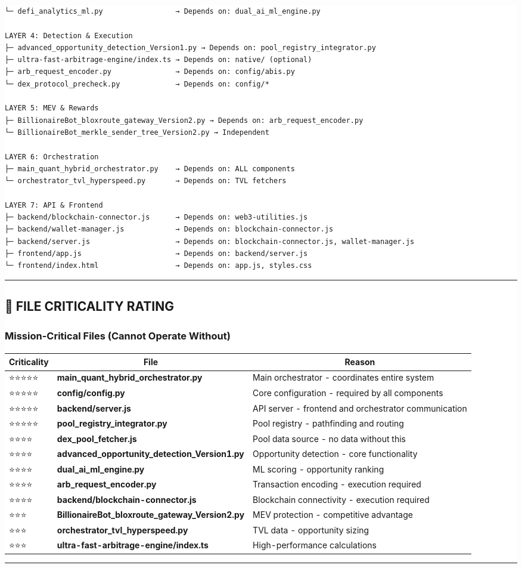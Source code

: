 ```
└─ defi_analytics_ml.py                 → Depends on: dual_ai_ml_engine.py

LAYER 4: Detection & Execution
├─ advanced_opportunity_detection_Version1.py → Depends on: pool_registry_integrator.py
├─ ultra-fast-arbitrage-engine/index.ts → Depends on: native/ (optional)
├─ arb_request_encoder.py               → Depends on: config/abis.py
└─ dex_protocol_precheck.py             → Depends on: config/*

LAYER 5: MEV & Rewards
├─ BillionaireBot_bloxroute_gateway_Version2.py → Depends on: arb_request_encoder.py
└─ BillionaireBot_merkle_sender_tree_Version2.py → Independent

LAYER 6: Orchestration
├─ main_quant_hybrid_orchestrator.py    → Depends on: ALL components
└─ orchestrator_tvl_hyperspeed.py       → Depends on: TVL fetchers

LAYER 7: API & Frontend
├─ backend/blockchain-connector.js      → Depends on: web3-utilities.js
├─ backend/wallet-manager.js            → Depends on: blockchain-connector.js
├─ backend/server.js                    → Depends on: blockchain-connector.js, wallet-manager.js
├─ frontend/app.js                      → Depends on: backend/server.js
└─ frontend/index.html                  → Depends on: app.js, styles.css
```

---

## 🎯 FILE CRITICALITY RATING

### **Mission-Critical Files (Cannot Operate Without)**

| Criticality | File | Reason |
|------------|------|--------|
| ⭐⭐⭐⭐⭐ | **main_quant_hybrid_orchestrator.py** | Main orchestrator - coordinates entire system |
| ⭐⭐⭐⭐⭐ | **config/config.py** | Core configuration - required by all components |
| ⭐⭐⭐⭐⭐ | **backend/server.js** | API server - frontend and orchestrator communication |
| ⭐⭐⭐⭐⭐ | **pool_registry_integrator.py** | Pool registry - pathfinding and routing |
| ⭐⭐⭐⭐ | **dex_pool_fetcher.js** | Pool data source - no data without this |
| ⭐⭐⭐⭐ | **advanced_opportunity_detection_Version1.py** | Opportunity detection - core functionality |
| ⭐⭐⭐⭐ | **dual_ai_ml_engine.py** | ML scoring - opportunity ranking |
| ⭐⭐⭐⭐ | **arb_request_encoder.py** | Transaction encoding - execution required |
| ⭐⭐⭐⭐ | **backend/blockchain-connector.js** | Blockchain connectivity - execution required |
| ⭐⭐⭐ | **BillionaireBot_bloxroute_gateway_Version2.py** | MEV protection - competitive advantage |
| ⭐⭐⭐ | **orchestrator_tvl_hyperspeed.py** | TVL data - opportunity sizing |
| ⭐⭐⭐ | **ultra-fast-arbitrage-engine/index.ts** | High-performance calculations |

---